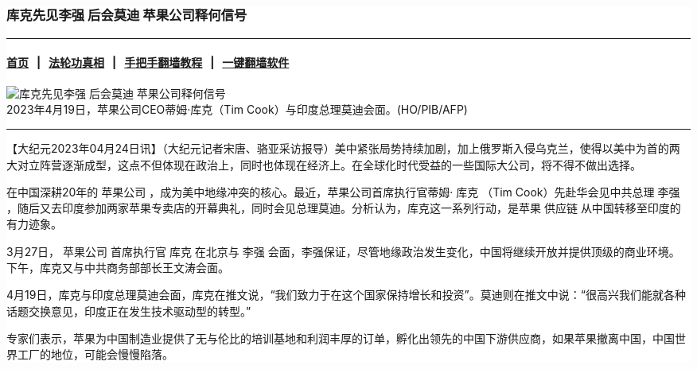 ### 库克先见李强 后会莫迪 苹果公司释何信号
------------------------

#### [首页](https://github.com/gfw-breaker/banned-news3/blob/master/README.md) &nbsp;&nbsp;|&nbsp;&nbsp; [法轮功真相](https://github.com/begood0513/basic/blob/master/README.md)  &nbsp;&nbsp;|&nbsp;&nbsp; [手把手翻墙教程](https://github.com/gfw-breaker/guides/wiki)  &nbsp;&nbsp;|&nbsp;&nbsp; [一键翻墙软件](https://github.com/gfw-breaker/nogfw/blob/master/README.md)  



<div><img alt="库克先见李强 后会莫迪 苹果公司释何信号" class="attachment-djy_600_400 size-djy_600_400 wp-post-image" src="https://i.epochtimes.com/assets/uploads/2023/04/id13979854-000_B06Q8-600x400.jpg"/>
<div class="caption">
 2023年4月19日，苹果公司CEO蒂姆‧库克（Tim Cook）与印度总理莫迪会面。(HO/PIB/AFP)
</div></div><hr/>


<div><p>
 【大纪元2023年04月24日讯】（大纪元记者宋唐、骆亚采访报导）美中紧张局势持续加剧，加上俄罗斯入侵乌克兰，使得以美中为首的两大对立阵营逐渐成型，这点不但体现在政治上，同时也体现在经济上。在全球化时代受益的一些国际大公司，将不得不做出选择。
</p>
<p>
 在中国深耕20年的
 <ok href="https://www.epochtimes.com/gb/tag/%E8%8B%B9%E6%9E%9C%E5%85%AC%E5%8F%B8.html">
  苹果公司
 </ok>
 ，成为美中地缘冲突的核心。最近，苹果公司首席执行官蒂姆‧
 <ok href="https://www.epochtimes.com/gb/tag/%E5%BA%93%E5%85%8B.html">
  库克
 </ok>
 （Tim Cook）先赴华会见中共总理
 <ok href="https://www.epochtimes.com/gb/tag/%E6%9D%8E%E5%BC%BA.html">
  李强
 </ok>
 ，随后又去印度参加两家苹果专卖店的开幕典礼，同时会见总理莫迪。分析认为，库克这一系列行动，是苹果
 <ok href="https://www.epochtimes.com/gb/tag/%E4%BE%9B%E5%BA%94%E9%93%BE.html">
  供应链
 </ok>
 从中国转移至印度的有力迹象。
</p>
<p>
 3月27日，
 <ok href="https://www.epochtimes.com/gb/tag/%E8%8B%B9%E6%9E%9C%E5%85%AC%E5%8F%B8.html">
  苹果公司
 </ok>
 首席执行官
 <ok href="https://www.epochtimes.com/gb/tag/%E5%BA%93%E5%85%8B.html">
  库克
 </ok>
 在北京与
 <ok href="https://www.epochtimes.com/gb/tag/%E6%9D%8E%E5%BC%BA.html">
  李强
 </ok>
 会面，李强保证，尽管地缘政治发生变化，中国将继续开放并提供顶级的商业环境。下午，库克又与中共商务部部长王文涛会面。
</p>
<p>
 4月19日，库克与印度总理莫迪会面，库克在推文说，“我们致力于在这个国家保持增长和投资”。莫迪则在推文中说：“很高兴我们能就各种话题交换意见，印度正在发生技术驱动型的转型。”
</p>
<p>
 专家们表示，苹果为中国制造业提供了无与伦比的培训基地和利润丰厚的订单，孵化出领先的中国下游供应商，如果苹果撤离中国，中国世界工厂的地位，可能会慢慢陷落。
</p>
<figure aria-describedby="caption-attachment-13979855" class="wp-caption aligncenter" id="attachment_13979855" style="width: 600px">